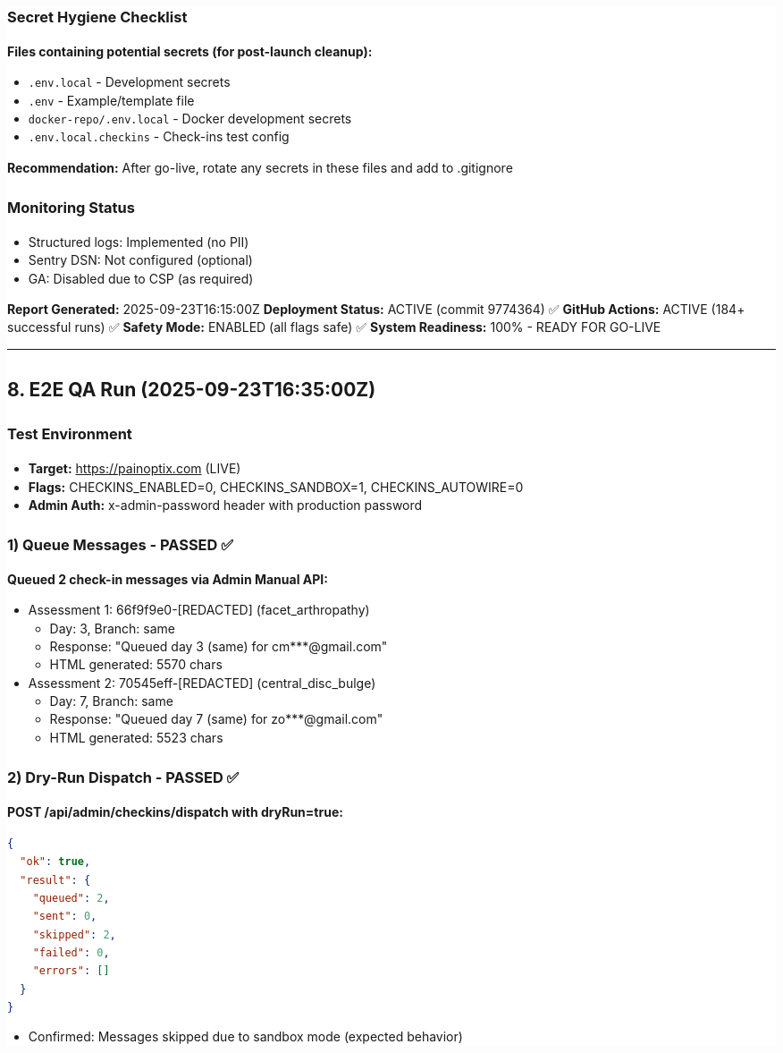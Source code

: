### Secret Hygiene Checklist
**Files containing potential secrets (for post-launch cleanup):**
- `.env.local` - Development secrets
- `.env` - Example/template file
- `docker-repo/.env.local` - Docker development secrets
- `.env.local.checkins` - Check-ins test config

**Recommendation:** After go-live, rotate any secrets in these files and add to .gitignore

### Monitoring Status
- Structured logs: Implemented (no PII)
- Sentry DSN: Not configured (optional)
- GA: Disabled due to CSP (as required)

**Report Generated:** 2025-09-23T16:15:00Z
**Deployment Status:** ACTIVE (commit 9774364) ✅
**GitHub Actions:** ACTIVE (184+ successful runs) ✅
**Safety Mode:** ENABLED (all flags safe) ✅
**System Readiness:** 100% - READY FOR GO-LIVE

---

## 8. E2E QA Run (2025-09-23T16:35:00Z)

### Test Environment
- **Target:** https://painoptix.com (LIVE)
- **Flags:** CHECKINS_ENABLED=0, CHECKINS_SANDBOX=1, CHECKINS_AUTOWIRE=0
- **Admin Auth:** x-admin-password header with production password

### 1) Queue Messages - PASSED ✅
**Queued 2 check-in messages via Admin Manual API:**
- Assessment 1: 66f9f9e0-[REDACTED] (facet_arthropathy)
  - Day: 3, Branch: same
  - Response: "Queued day 3 (same) for cm***@gmail.com"
  - HTML generated: 5570 chars
- Assessment 2: 70545eff-[REDACTED] (central_disc_bulge)
  - Day: 7, Branch: same
  - Response: "Queued day 7 (same) for zo***@gmail.com"
  - HTML generated: 5523 chars

### 2) Dry-Run Dispatch - PASSED ✅
**POST /api/admin/checkins/dispatch with dryRun=true:**
```json
{
  "ok": true,
  "result": {
    "queued": 2,
    "sent": 0,
    "skipped": 2,
    "failed": 0,
    "errors": []
  }
}
```
- Confirmed: Messages skipped due to sandbox mode (expected behavior)
